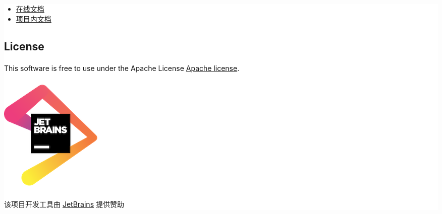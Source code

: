 - [在线文档](https://addax.readthedocs.io)
- [项目内文档](docs/src/main/sphinx/index.rst)

## License

This software is free to use under the Apache License [Apache license](/license.txt).

![JetBrains](./jetbrains.png)

该项目开发工具由 [JetBrains](https://jb.gg/OpenSource) 提供赞助
